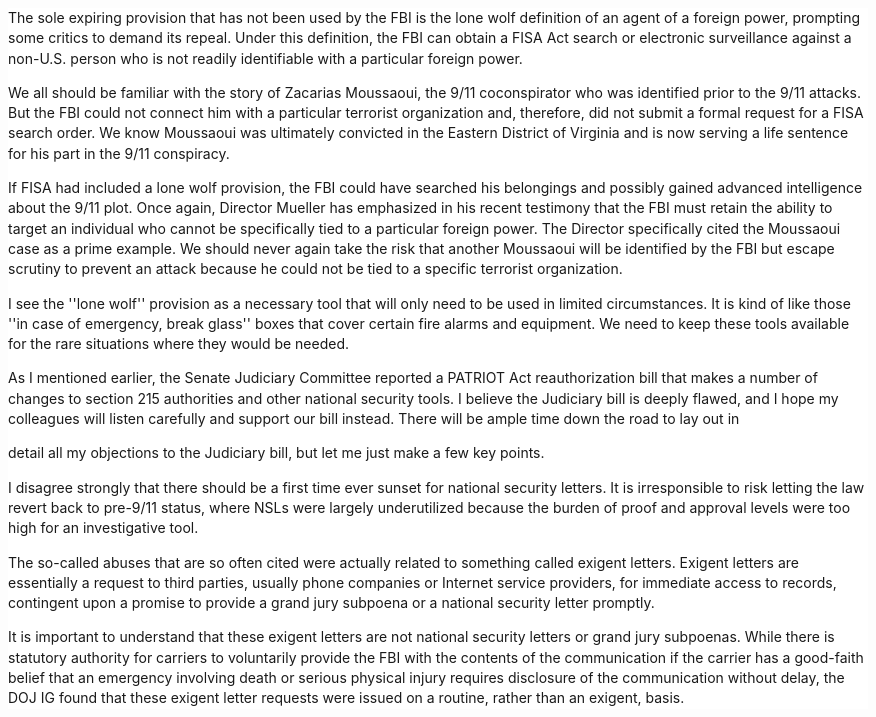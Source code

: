 The sole expiring provision that has not been used by the FBI is the 
lone wolf definition of an agent of a foreign power, prompting some 
critics to demand its repeal. Under this definition, the FBI can obtain 
a FISA Act search or electronic surveillance against a non-U.S. person 
who is not readily identifiable with a particular foreign power.

We all should be familiar with the story of Zacarias Moussaoui, the 
9/11 coconspirator who was identified prior to the 9/11 attacks. But 
the FBI could not connect him with a particular terrorist organization 
and, therefore, did not submit a formal request for a FISA search 
order. We know Moussaoui was ultimately convicted in the Eastern 
District of Virginia and is now serving a life sentence for his part in 
the 9/11 conspiracy.

If FISA had included a lone wolf provision, the FBI could have 
searched his belongings and possibly gained advanced intelligence about 
the 9/11 plot. Once again, Director Mueller has emphasized in his 
recent testimony that the FBI must retain the ability to target an 
individual who cannot be specifically tied to a particular foreign 
power. The Director specifically cited the Moussaoui case as a prime 
example. We should never again take the risk that another Moussaoui 
will be identified by the FBI but escape scrutiny to prevent an attack 
because he could not be tied to a specific terrorist organization.


I see the ''lone wolf'' provision as a necessary tool that will only 
need to be used in limited circumstances. It is kind of like those ''in 
case of emergency, break glass'' boxes that cover certain fire alarms 
and equipment. We need to keep these tools available for the rare 
situations where they would be needed.

As I mentioned earlier, the Senate Judiciary Committee reported a 
PATRIOT Act reauthorization bill that makes a number of changes to 
section 215 authorities and other national security tools. I believe 
the Judiciary bill is deeply flawed, and I hope my colleagues will 
listen carefully and support our bill instead. There will be ample time 
down the road to lay out in


detail all my objections to the Judiciary bill, but let me just make a 
few key points.

I disagree strongly that there should be a first time ever sunset for 
national security letters. It is irresponsible to risk letting the law 
revert back to pre-9/11 status, where NSLs were largely underutilized 
because the burden of proof and approval levels were too high for an 
investigative tool.

The so-called abuses that are so often cited were actually related to 
something called exigent letters. Exigent letters are essentially a 
request to third parties, usually phone companies or Internet service 
providers, for immediate access to records, contingent upon a promise 
to provide a grand jury subpoena or a national security letter 
promptly.

It is important to understand that these exigent letters are not 
national security letters or grand jury subpoenas. While there is 
statutory authority for carriers to voluntarily provide the FBI with 
the contents of the communication if the carrier has a good-faith 
belief that an emergency involving death or serious physical injury 
requires disclosure of the communication without delay, the DOJ IG 
found that these exigent letter requests were issued on a routine, 
rather than an exigent, basis.
